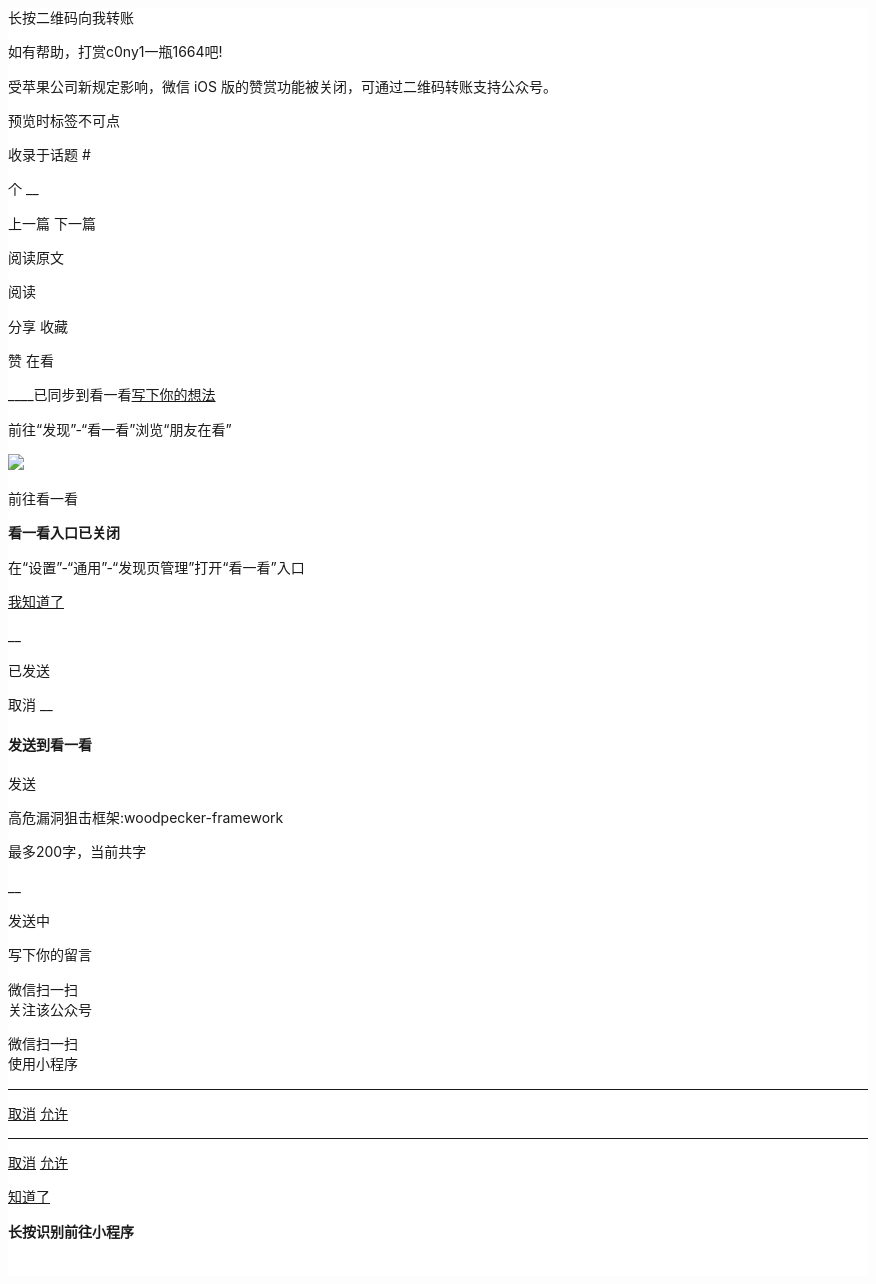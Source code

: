长按二维码向我转账

如有帮助，打赏c0ny1一瓶1664吧!

受苹果公司新规定影响，微信 iOS 版的赞赏功能被关闭，可通过二维码转账支持公众号。

预览时标签不可点

收录于话题 #

个 __

上一篇 下一篇

阅读原文

阅读

分享 收藏

赞 在看

____已同步到看一看[写下你的想法](javascript:;)

前往“发现”-“看一看”浏览“朋友在看”

![](//res.wx.qq.com/mmbizwap/zh_CN/htmledition/images/pic/appmsg/pic_like_comment55871f.png)

前往看一看

**看一看入口已关闭**

在“设置”-“通用”-“发现页管理”打开“看一看”入口

[我知道了](javascript:;)

__

已发送

取消 __

####  发送到看一看

发送

高危漏洞狙击框架:woodpecker-framework

最多200字，当前共字

__

发送中

写下你的留言

微信扫一扫  
关注该公众号

微信扫一扫  
使用小程序

****

[取消](javascript:void\(0\);) [允许](javascript:void\(0\);)

****

[取消](javascript:void\(0\);) [允许](javascript:void\(0\);)

[知道了](javascript:;)

**长按识别前往小程序**

![]()

